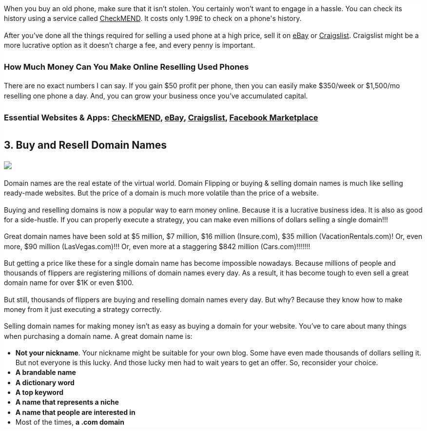 When you buy an old phone, make sure that it isn’t stolen. You certainly won’t want to engage in a hassle. You can check its history using a service called [CheckMEND](https://www.checkmend.com/). It costs only 1.99£ to check on a phone's history.

After you’ve done all the things required for selling a used phone at a high price, sell it on [eBay](https://www.ebay.com/) or [Craigslist](https://www.craigslist.org/). Craigslist might be a more lucrative option as it doesn’t charge a fee, and every penny is important.

### How Much Money Can You Make Online Reselling Used Phones

There are no exact numbers I can say. If you gain $50 profit per phone, then you can easily make $350/week or $1,500/mo reselling one phone a day. And, you can grow your business once you’ve accumulated capital.

### Essential Websites & Apps: [CheckMEND](https://www.checkmend.com/), [eBay](https://www.ebay.com/), [Craigslist](https://www.craigslist.org/), [Facebook Marketplace](https://www.facebook.com/marketplace/)

## 3\. Buy and Resell Domain Names

![](./images/word-image-5.png)

Domain names are the real estate of the virtual world. Domain Flipping or buying & selling domain names is much like selling ready-made websites. But the price of a domain is much more volatile than the price of a website.

Buying and reselling domains is now a popular way to earn money online. Because it is a lucrative business idea. It is also as good for a side-hustle. If you can properly execute a strategy, you can make even millions of dollars selling a single domain!!!

Great domain names have been sold at $5 million, $7 million, $16 million (Insure.com), $35 million (VacationRentals.com)! Or, even more, $90 million (LasVegas.com)!!! Or, even more at a staggering $842 million (Cars.com)!!!!!!!

But getting a price like these for a single domain name has become impossible nowadays. Because millions of people and thousands of flippers are registering millions of domain names every day. As a result, it has become tough to even sell a great domain name for over $1K or even $100.

But still, thousands of flippers are buying and reselling domain names every day. But why? Because they know how to make money from it just executing a strategy correctly.

Selling domain names for making money isn’t as easy as buying a domain for your website. You’ve to care about many things when purchasing a domain name. A great domain name is:

- **Not your nickname**. Your nickname might be suitable for your own blog. Some have even made thousands of dollars selling it. But not everyone is this lucky. And those lucky men had to wait years to get an offer. So, reconsider your choice.
- **A brandable name**
- **A dictionary word**
- **A top keyword**
- **A name that represents a niche**
- **A name that people are interested in**
- Most of the times, **a .com domain**
